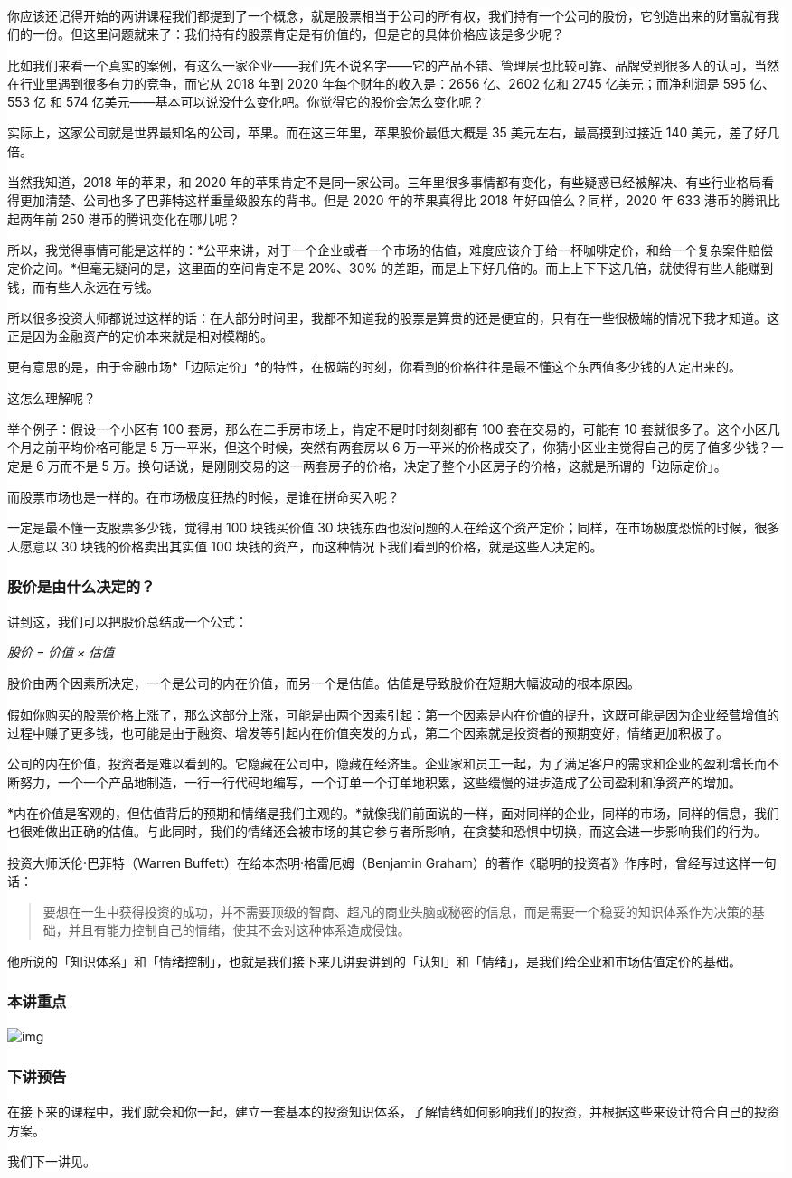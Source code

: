 你应该还记得开始的两讲课程我们都提到了一个概念，就是股票相当于公司的所有权，我们持有一个公司的股份，它创造出来的财富就有我们的一份。但这里问题就来了：我们持有的股票肯定是有价值的，但是它的具体价格应该是多少呢？

比如我们来看一个真实的案例，有这么一家企业——我们先不说名字——它的产品不错、管理层也比较可靠、品牌受到很多人的认可，当然在行业里遇到很多有力的竞争，而它从 2018 年到 2020 年每个财年的收入是：2656 亿、2602 亿和 2745 亿美元；而净利润是 595 亿、553 亿 和 574 亿美元——基本可以说没什么变化吧。你觉得它的股价会怎么变化呢？

实际上，这家公司就是世界最知名的公司，苹果。而在这三年里，苹果股价最低大概是 35 美元左右，最高摸到过接近 140 美元，差了好几倍。

当然我知道，2018 年的苹果，和 2020 年的苹果肯定不是同一家公司。三年里很多事情都有变化，有些疑惑已经被解决、有些行业格局看得更加清楚、公司也多了巴菲特这样重量级股东的背书。但是 2020 年的苹果真得比 2018 年好四倍么？同样，2020 年 633 港币的腾讯比起两年前 250 港币的腾讯变化在哪儿呢？

所以，我觉得事情可能是这样的：*公平来讲，对于一个企业或者一个市场的估值，难度应该介于给一杯咖啡定价，和给一个复杂案件赔偿定价之间。*但毫无疑问的是，这里面的空间肯定不是 20%、30% 的差距，而是上下好几倍的。而上上下下这几倍，就使得有些人能赚到钱，而有些人永远在亏钱。

所以很多投资大师都说过这样的话：在大部分时间里，我都不知道我的股票是算贵的还是便宜的，只有在一些很极端的情况下我才知道。这正是因为金融资产的定价本来就是相对模糊的。

更有意思的是，由于金融市场*「边际定价」*的特性，在极端的时刻，你看到的价格往往是最不懂这个东西值多少钱的人定出来的。

这怎么理解呢？

举个例子：假设一个小区有 100 套房，那么在二手房市场上，肯定不是时时刻刻都有 100 套在交易的，可能有 10 套就很多了。这个小区几个月之前平均价格可能是 5 万一平米，但这个时候，突然有两套房以 6 万一平米的价格成交了，你猜小区业主觉得自己的房子值多少钱？一定是 6 万而不是 5 万。换句话说，是刚刚交易的这一两套房子的价格，决定了整个小区房子的价格，这就是所谓的「边际定价」。

而股票市场也是一样的。在市场极度狂热的时候，是谁在拼命买入呢？

一定是最不懂一支股票多少钱，觉得用 100 块钱买价值 30 块钱东西也没问题的人在给这个资产定价；同样，在市场极度恐慌的时候，很多人愿意以 30 块钱的价格卖出其实值 100 块钱的资产，而这种情况下我们看到的价格，就是这些人决定的。

### 股价是由什么决定的？

讲到这，我们可以把股价总结成一个公式：

*股价 = 价值 × 估值*

股价由两个因素所决定，一个是公司的内在价值，而另一个是估值。估值是导致股价在短期大幅波动的根本原因。

假如你购买的股票价格上涨了，那么这部分上涨，可能是由两个因素引起：第一个因素是内在价值的提升，这既可能是因为企业经营增值的过程中赚了更多钱，也可能是由于融资、增发等引起内在价值突发的方式，第二个因素就是投资者的预期变好，情绪更加积极了。

公司的内在价值，投资者是难以看到的。它隐藏在公司中，隐藏在经济里。企业家和员工一起，为了满足客户的需求和企业的盈利增长而不断努力，一个一个产品地制造，一行一行代码地编写，一个订单一个订单地积累，这些缓慢的进步造成了公司盈利和净资产的增加。

*内在价值是客观的，但估值背后的预期和情绪是我们主观的。*就像我们前面说的一样，面对同样的企业，同样的市场，同样的信息，我们也很难做出正确的估值。与此同时，我们的情绪还会被市场的其它参与者所影响，在贪婪和恐惧中切换，而这会进一步影响我们的行为。

投资大师沃伦·巴菲特（Warren Buffett）在给本杰明·格雷厄姆（Benjamin Graham）的著作《聪明的投资者》作序时，曾经写过这样一句话：

> 要想在一生中获得投资的成功，并不需要顶级的智商、超凡的商业头脑或秘密的信息，而是需要一个稳妥的知识体系作为决策的基础，并且有能力控制自己的情绪，使其不会对这种体系造成侵蚀。

他所说的「知识体系」和「情绪控制」，也就是我们接下来几讲要讲到的「认知」和「情绪」，是我们给企业和市场估值定价的基础。

### 本讲重点

![img](https://asset.youzhiyouxing.cn/image/2021/03/24/01F1HPKK4P1KW5XNMPPTM3XBTA.png?x-oss-process=image/resize,w_1280,limit_1)

### 下讲预告

在接下来的课程中，我们就会和你一起，建立一套基本的投资知识体系，了解情绪如何影响我们的投资，并根据这些来设计符合自己的投资方案。

我们下一讲见。
